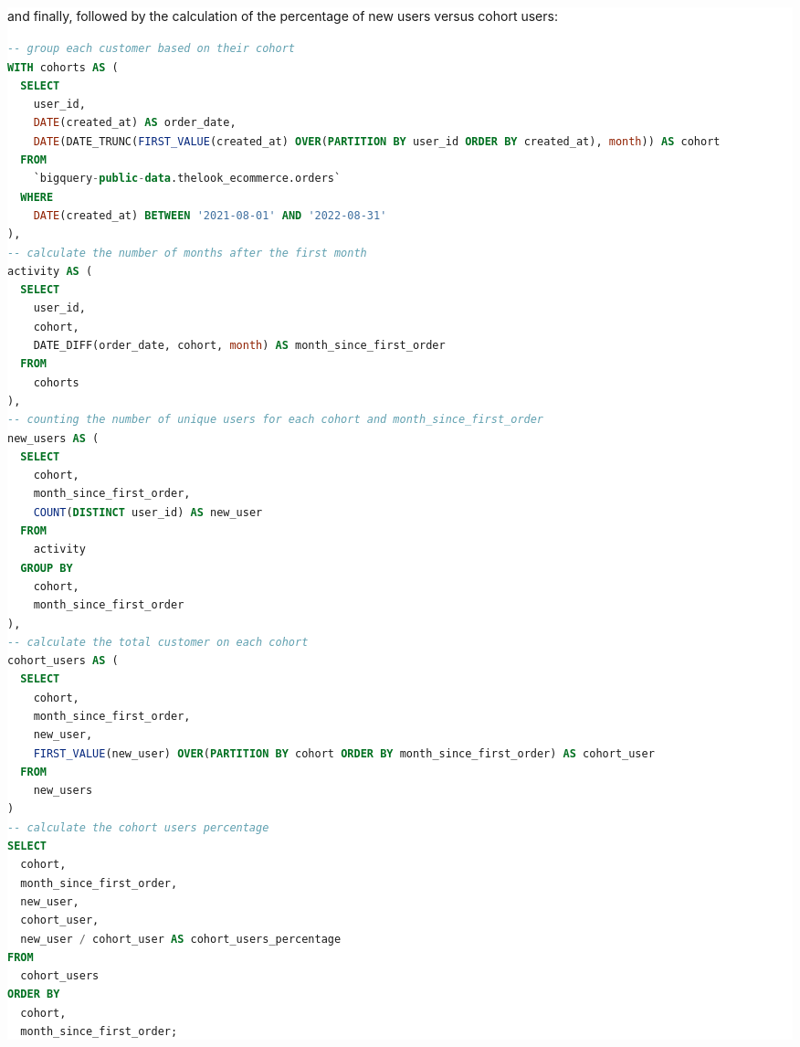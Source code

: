 and finally, followed by the calculation of the percentage of new users versus cohort users:

```sql
-- group each customer based on their cohort
WITH cohorts AS (
  SELECT
    user_id,
    DATE(created_at) AS order_date,
    DATE(DATE_TRUNC(FIRST_VALUE(created_at) OVER(PARTITION BY user_id ORDER BY created_at), month)) AS cohort
  FROM
    `bigquery-public-data.thelook_ecommerce.orders`
  WHERE 
    DATE(created_at) BETWEEN '2021-08-01' AND '2022-08-31'
),
-- calculate the number of months after the first month 
activity AS (
  SELECT
    user_id,
    cohort,
    DATE_DIFF(order_date, cohort, month) AS month_since_first_order
  FROM 
    cohorts
),
-- counting the number of unique users for each cohort and month_since_first_order
new_users AS ( 
  SELECT
    cohort,
    month_since_first_order,
    COUNT(DISTINCT user_id) AS new_user
  FROM
    activity
  GROUP BY
    cohort,
    month_since_first_order
),
-- calculate the total customer on each cohort
cohort_users AS (
  SELECT
    cohort,
    month_since_first_order,
    new_user,
    FIRST_VALUE(new_user) OVER(PARTITION BY cohort ORDER BY month_since_first_order) AS cohort_user
  FROM
    new_users
)
-- calculate the cohort users percentage
SELECT 
  cohort,
  month_since_first_order,
  new_user,
  cohort_user,
  new_user / cohort_user AS cohort_users_percentage
FROM 
  cohort_users
ORDER BY
  cohort, 
  month_since_first_order;
```
